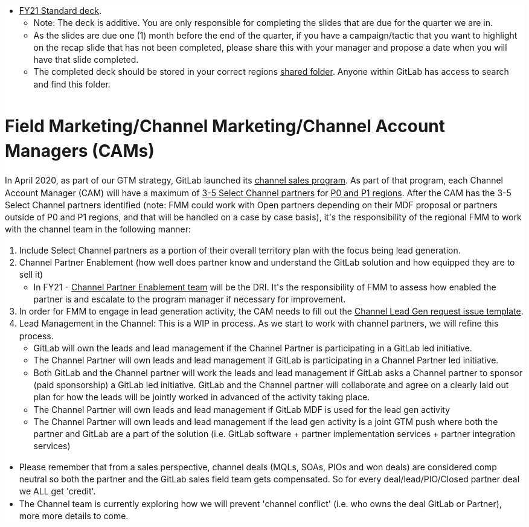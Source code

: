 - [FY21 Standard deck](https://docs.google.com/presentation/d/1mLaL7YeCDD8gD4r7NAbP6ui1_iDghZptpO-AOpQpV_E/edit#slide=id.g29a70c6c35_0_68).
    - Note: The deck is additive. You are only responsible for completing the slides that are due for the quarter we are in.
    - As the slides are due one (1) month before the end of the quarter, if you have a campaign/tactic that you want to highlight on the recap slide that has not been completed, please share this with your manager and propose a date when you will have that slide completed.
    - The completed deck should be stored in your correct regions [shared folder](https://drive.google.com/drive/folders/1xtePKOl4RSINaPPr3InQNisYTQyOJ5JE). Anyone within GitLab has access to search and find this folder.

# Field Marketing/Channel Marketing/Channel Account Managers (CAMs)

In April 2020, as part of our GTM strategy, GitLab launched its [channel sales program](/handbook/resellers/). As part of that program, each Channel Account Manager (CAM) will have a maximum of [3-5 Select Channel partners](https://docs.google.com/spreadsheets/d/1-EE7vChGkDeyJxoM-LjVmUdwYwboxBmq8_42hjHGw_w/edit#gid=241847859&range=A2) for [P0 and P1 regions](/handbook/marketing/localization/#priority-countries). After the CAM has the 3-5 Select Channel partners identified (note: FMM could work with Open partners depending on their MDF proposal or partners outside of P0 and P1 regions, and that will be handled on a case by case basis), it's the responsibility of the regional FMM to work with the channel team in the following manner:

1. Include Select Channel partners as a portion of their overall territory plan with the focus being lead generation.
1. Channel Partner Enablement (how well does partner know and understand the GitLab solution and how equipped they are to sell it)
    - In FY21 - [Channel Partner Enablement team](https://about.gitlab.com/job-families/sales/program-manager-field-enablement/) will be the DRI. It's the responsibility of FMM to assess how enabled the partner is and escalate to the program manager if necessary for improvement.
1. In order for FMM to engage in lead generation activity, the CAM needs to fill out the [Channel Lead Gen request issue template](https://gitlab.com/gitlab-com/marketing/field-marketing/-/issues/new?issuable_template=Channel_LeadGen_Req).
1. Lead Management in the Channel: This is a WIP in process. As we start to work with channel partners, we will refine this process.
    - GitLab will own the leads and lead management if the Channel Partner is participating in a GitLab led initiative.
    - The Channel Partner will own leads and lead management if GitLab is participating in a Channel Partner led initiative.
    - Both GitLab and the Channel partner will work the leads and lead management if GitLab asks a Channel partner to sponsor (paid sponsorship) a GitLab led initiative. GitLab and the Channel partner will collaborate and agree on a clearly laid out plan for how the leads will be jointly worked in advanced of the activity taking place.
    - The Channel Partner will own leads and lead management if GitLab MDF is used for the lead gen activity
    - The Channel Partner will own leads and lead management if the lead gen activity is a joint GTM push where both the partner and GitLab are a part of the solution (i.e. GitLab software + partner implementation services + partner integration services)

- Please remember that from a sales perspective, channel deals (MQLs, SOAs, PIOs and won deals) are considered comp neutral so both the partner and the GitLab sales field team gets compensated. So for every deal/lead/PIO/Closed partner deal we ALL get 'credit'.
- The Channel team is currently exploring how we will prevent 'channel conflict' (i.e. who owns the deal GitLab or Partner), more more details to come.
